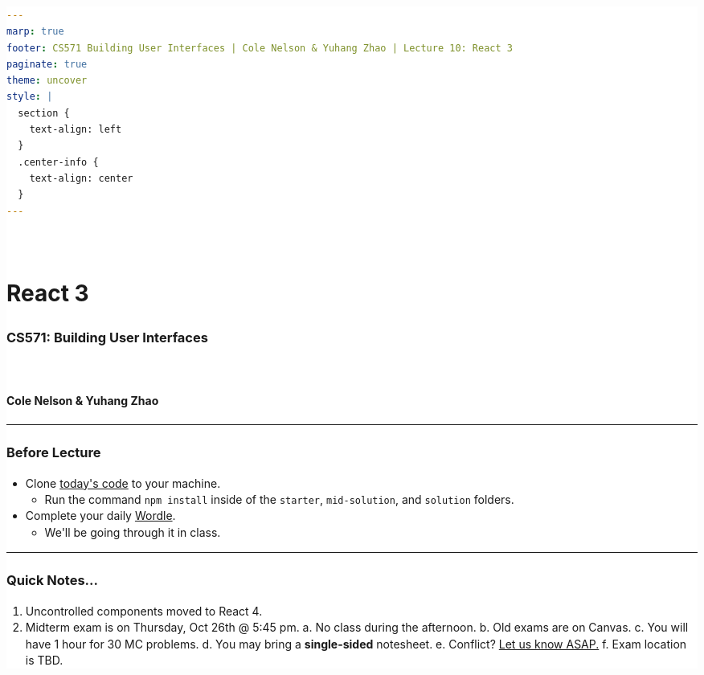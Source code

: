 ```yaml
---
marp: true
footer: CS571 Building User Interfaces | Cole Nelson & Yuhang Zhao | Lecture 10: React 3
paginate: true
theme: uncover
style: |
  section {
    text-align: left
  }
  .center-info {
    text-align: center
  }
---
```



<br>

# **React 3**
### CS571: Building User Interfaces


<br>

#### Cole Nelson & Yuhang Zhao

---

### Before Lecture

<div>

 - Clone [today's code](https://github.com/CS571-F23/week06-r3-example) to your machine.
    - Run the command `npm install` inside of the `starter`, `mid-solution`, and `solution` folders.
 - Complete your daily [Wordle](https://www.nytimes.com/games/wordle/index.html).
   - We'll be going through it in class.

</div>

---

### Quick Notes...

1. Uncontrolled components moved to React 4.
2. Midterm exam is on Thursday, Oct 26th @ 5:45 pm.
  a. No class during the afternoon. 
  b. Old exams are on Canvas.
  c. You will have 1 hour for 30 MC problems.
  d. You may bring a **single-sided** notesheet.
  e. Conflict? [Let us know ASAP.](https://docs.google.com/forms/d/e/1FAIpQLSemwFFffIqYGMxh4TMaztOqVtqIbuD2KGstFJpdyEfdOmNrDQ/viewform)
  f. Exam location is TBD.
